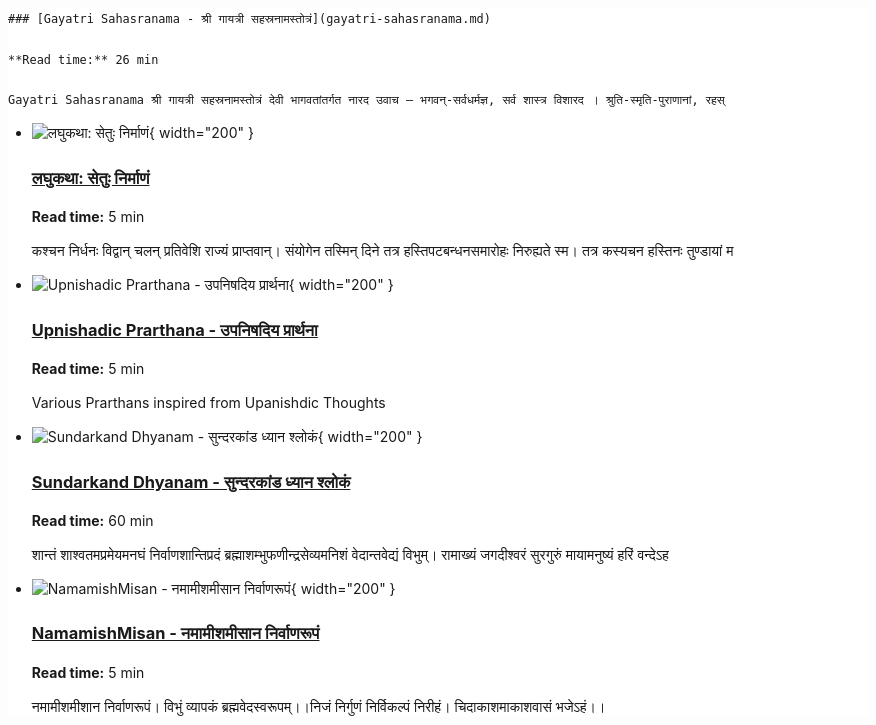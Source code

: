     ### [Gayatri Sahasranama - श्री गायत्री सहस्रनामस्तोत्रं](gayatri-sahasranama.md)
    
    **Read time:** 26 min
    
    Gayatri Sahasranama श्री गायत्री सहस्रनामस्तोत्रं देवी भागवतांतर्गत नारद उवाच – भगवन्-सर्वधर्मज्ञ, सर्व शास्त्र विशारद । श्रुति-स्मृति-पुराणानां, रहस्
    
</div>

<div class="grid cards" markdown>



- ![लघुकथा: सेतुः निर्माणं](../assets/images/samskrut/SanskritYatra-Story.jpg){ width="200" }

    ### [लघुकथा: सेतुः निर्माणं](building-a-bridge.md)
    
    **Read time:** 5 min
    
    कश्चन निर्धनः विद्वान् चलन् प्रतिवेशि राज्यं प्राप्तवान्। संयोगेन तस्मिन् दिने तत्र हस्तिपटबन्धनसमारोहः निरुह्यते स्म। तत्र कस्यचन हस्तिनः तुण्डायां म


- ![Upnishadic Prarthana - उपनिषदिय प्रार्थना](../assets/images/samskrut/Upanishad.jpg){ width="200" }

    ### [Upnishadic Prarthana - उपनिषदिय प्रार्थना](upnishadic-prarthana.md)
    
    **Read time:** 5 min
    
    Various Prarthans inspired from Upanishdic Thoughts
    
</div>

<div class="grid cards" markdown>



- ![Sundarkand Dhyanam - सुन्दरकांड ध्यान श्लोकं](../assets/images/samskrut/Hanumanji.jpg){ width="200" }

    ### [Sundarkand Dhyanam - सुन्दरकांड ध्यान श्लोकं](sundarkand-dhyanam.md)
    
    **Read time:** 60 min
    
    शान्तं शाश्वतमप्रमेयमनघं निर्वाणशान्तिप्रदं ब्रह्माशम्भुफणीन्द्रसेव्यमनिशं वेदान्तवेद्यं विभुम्‌। रामाख्यं जगदीश्वरं सुरगुरुं मायामनुष्यं हरिं वन्देऽह


- ![NamamishMisan - नमामीशमीसान निर्वाणरूपं](../assets/images/samskrut/Rudra.jpg){ width="200" }

    ### [NamamishMisan - नमामीशमीसान निर्वाणरूपं](namamishmishan-nirvan-roopam.md)
    
    **Read time:** 5 min
    
    नमामीशमीशान निर्वाणरूपं। विभुं व्यापकं ब्रह्मवेदस्वरूपम्।।निजं निर्गुणं निर्विकल्पं निरीहं। चिदाकाशमाकाशवासं भजेऽहं।।
    